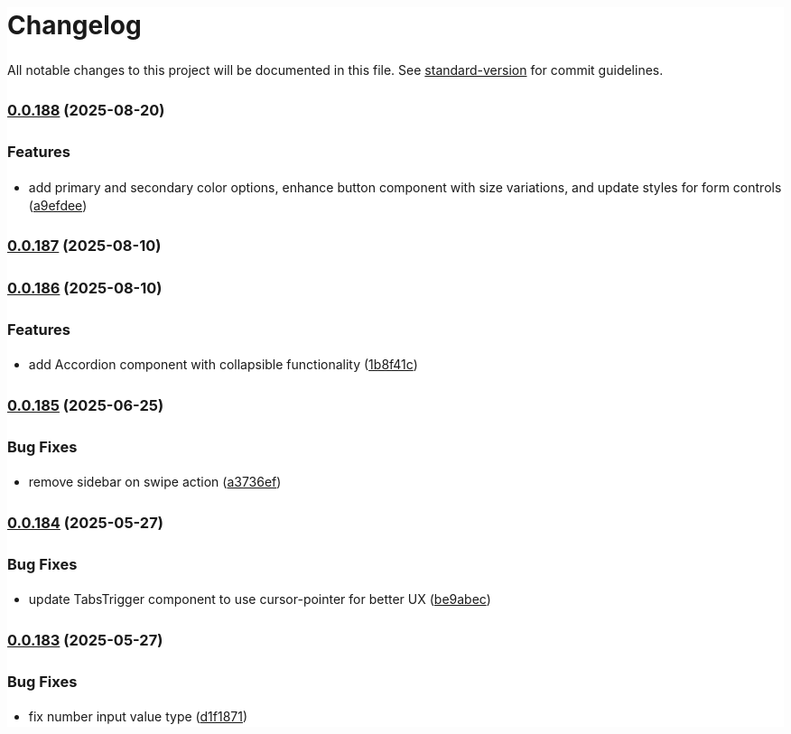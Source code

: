 # Changelog

All notable changes to this project will be documented in this file. See [standard-version](https://github.com/conventional-changelog/standard-version) for commit guidelines.

### [0.0.188](https://github.com/bacali95/tw-react-components/compare/v0.0.187...v0.0.188) (2025-08-20)


### Features

* add primary and secondary color options, enhance button component with size variations, and update styles for form controls ([a9efdee](https://github.com/bacali95/tw-react-components/commit/a9efdeed4fca67029f63fc5ffecbbe858aeb084c))

### [0.0.187](https://github.com/bacali95/tw-react-components/compare/v0.0.186...v0.0.187) (2025-08-10)

### [0.0.186](https://github.com/bacali95/tw-react-components/compare/v0.0.185...v0.0.186) (2025-08-10)


### Features

* add Accordion component with collapsible functionality ([1b8f41c](https://github.com/bacali95/tw-react-components/commit/1b8f41c38e7afce7c6f18f48f485e3f95634aebf))

### [0.0.185](https://github.com/bacali95/tw-react-components/compare/v0.0.184...v0.0.185) (2025-06-25)


### Bug Fixes

* remove sidebar on swipe action ([a3736ef](https://github.com/bacali95/tw-react-components/commit/a3736efbea071f31f7462c70c52ce4c9f7fda301))

### [0.0.184](https://github.com/bacali95/tw-react-components/compare/v0.0.183...v0.0.184) (2025-05-27)


### Bug Fixes

* update TabsTrigger component to use cursor-pointer for better UX ([be9abec](https://github.com/bacali95/tw-react-components/commit/be9abec902dc2a854aa632d2ecdf59a6f86eea6e))

### [0.0.183](https://github.com/bacali95/tw-react-components/compare/v0.0.182...v0.0.183) (2025-05-27)


### Bug Fixes

* fix number input value type ([d1f1871](https://github.com/bacali95/tw-react-components/commit/d1f1871c49fbb2cd69fad2a33e571c955104fccd))
